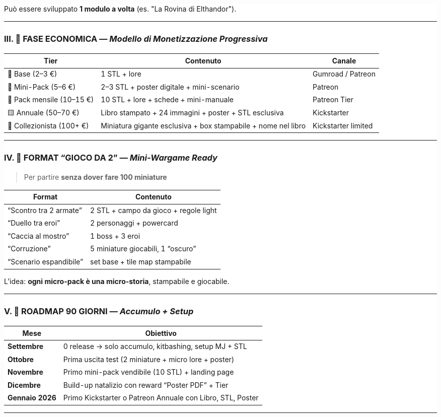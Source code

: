 Può essere sviluppato **1 modulo a volta** (es. "La Rovina di Elthandor").

---

### III. 🎯 FASE ECONOMICA — *Modello di Monetizzazione Progressiva*

| Tier | Contenuto | Canale |
|------|-----------|--------|
| 💠 Base (2–3 €) | 1 STL + lore | Gumroad / Patreon |
| 🔷 Mini-Pack (5–6 €) | 2–3 STL + poster digitale + mini-scenario | Patreon |
| 🔶 Pack mensile (10–15 €) | 10 STL + lore + schede + mini-manuale | Patreon Tier |
| 🟨 Annuale (50–70 €) | Libro stampato + 24 immagini + poster + STL esclusiva | Kickstarter |
| 🔺 Collezionista (100+ €) | Miniatura gigante esclusiva + box stampabile + nome nel libro | Kickstarter limited |

---

### IV. 🧩 FORMAT “GIOCO DA 2” — *Mini-Wargame Ready*

> Per partire **senza dover fare 100 miniature**

| Format | Contenuto |
|--------|-----------|
| “Scontro tra 2 armate” | 2 STL + campo da gioco + regole light |
| “Duello tra eroi” | 2 personaggi + powercard |
| “Caccia al mostro” | 1 boss + 3 eroi |
| “Corruzione” | 5 miniature giocabili, 1 “oscuro” |
| “Scenario espandibile” | set base + tile map stampabile |

L’idea: **ogni micro-pack è una micro-storia**, stampabile e giocabile.

---

### V. 📆 ROADMAP 90 GIORNI — *Accumulo + Setup*

| Mese | Obiettivo |
|------|-----------|
| **Settembre** | 0 release → solo accumulo, kitbashing, setup MJ + STL |
| **Ottobre** | Prima uscita test (2 miniature + micro lore + poster) |
| **Novembre** | Primo mini-pack vendibile (10 STL) + landing page |
| **Dicembre** | Build-up natalizio con reward “Poster PDF” + Tier |
| **Gennaio 2026** | Primo Kickstarter o Patreon Annuale con Libro, STL, Poster |

---

